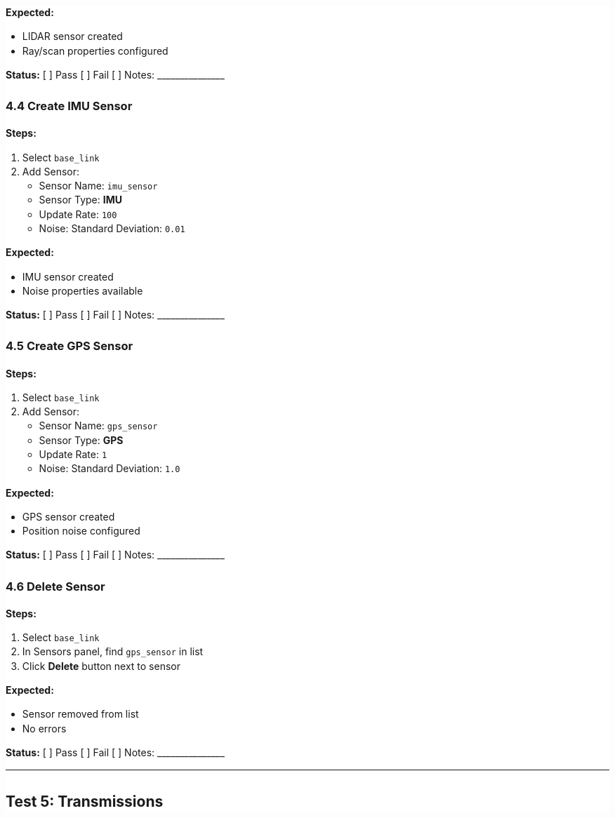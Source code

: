 **Expected:**
- LIDAR sensor created
- Ray/scan properties configured

**Status:** [ ] Pass [ ] Fail [ ] Notes: _______________

### 4.4 Create IMU Sensor

**Steps:**
1. Select `base_link`
2. Add Sensor:
   - Sensor Name: `imu_sensor`
   - Sensor Type: **IMU**
   - Update Rate: `100`
   - Noise: Standard Deviation: `0.01`

**Expected:**
- IMU sensor created
- Noise properties available

**Status:** [ ] Pass [ ] Fail [ ] Notes: _______________

### 4.5 Create GPS Sensor

**Steps:**
1. Select `base_link`
2. Add Sensor:
   - Sensor Name: `gps_sensor`
   - Sensor Type: **GPS**
   - Update Rate: `1`
   - Noise: Standard Deviation: `1.0`

**Expected:**
- GPS sensor created
- Position noise configured

**Status:** [ ] Pass [ ] Fail [ ] Notes: _______________

### 4.6 Delete Sensor

**Steps:**
1. Select `base_link`
2. In Sensors panel, find `gps_sensor` in list
3. Click **Delete** button next to sensor

**Expected:**
- Sensor removed from list
- No errors

**Status:** [ ] Pass [ ] Fail [ ] Notes: _______________

---

## Test 5: Transmissions

